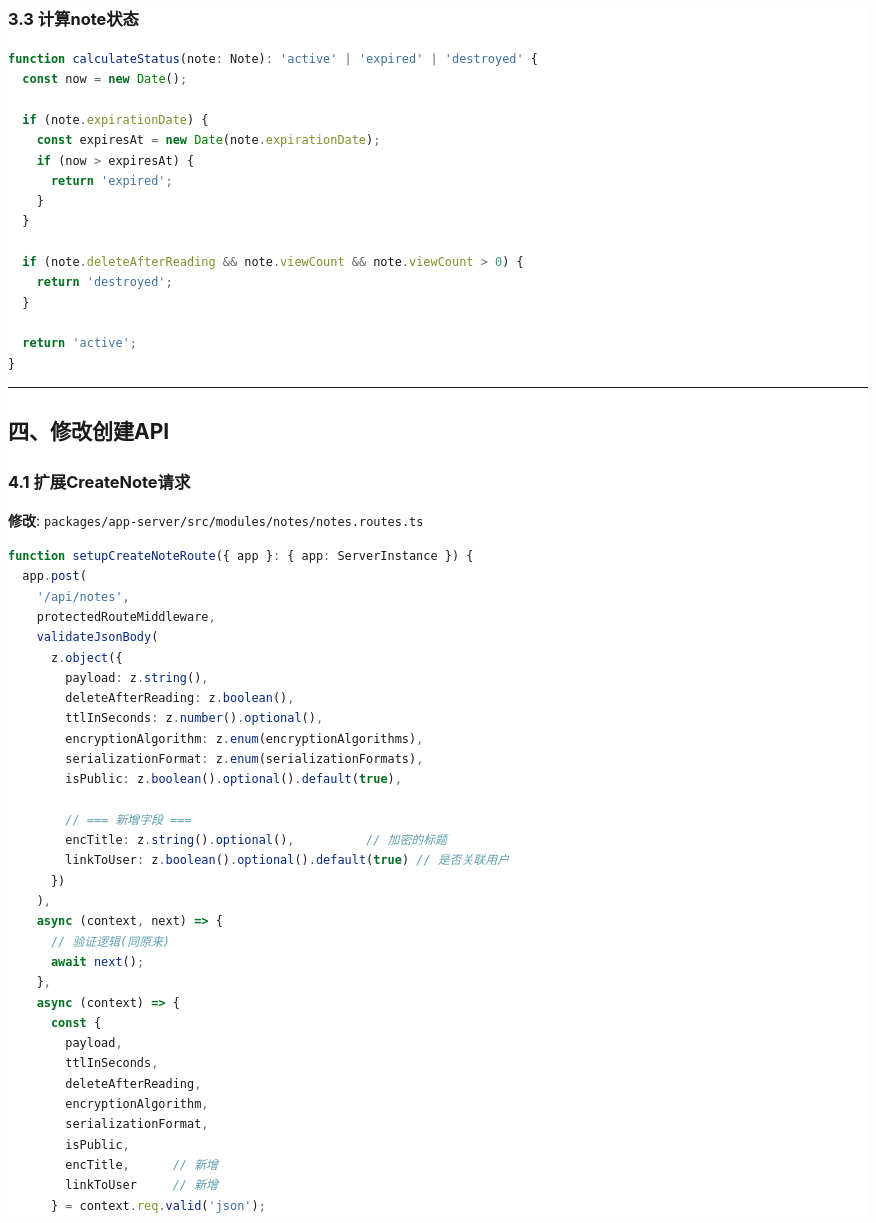 ### 3.3 计算note状态

```typescript
function calculateStatus(note: Note): 'active' | 'expired' | 'destroyed' {
  const now = new Date();

  if (note.expirationDate) {
    const expiresAt = new Date(note.expirationDate);
    if (now > expiresAt) {
      return 'expired';
    }
  }

  if (note.deleteAfterReading && note.viewCount && note.viewCount > 0) {
    return 'destroyed';
  }

  return 'active';
}
```

---

## 四、修改创建API

### 4.1 扩展CreateNote请求

**修改**: `packages/app-server/src/modules/notes/notes.routes.ts`

```typescript
function setupCreateNoteRoute({ app }: { app: ServerInstance }) {
  app.post(
    '/api/notes',
    protectedRouteMiddleware,
    validateJsonBody(
      z.object({
        payload: z.string(),
        deleteAfterReading: z.boolean(),
        ttlInSeconds: z.number().optional(),
        encryptionAlgorithm: z.enum(encryptionAlgorithms),
        serializationFormat: z.enum(serializationFormats),
        isPublic: z.boolean().optional().default(true),

        // === 新增字段 ===
        encTitle: z.string().optional(),          // 加密的标题
        linkToUser: z.boolean().optional().default(true) // 是否关联用户
      })
    ),
    async (context, next) => {
      // 验证逻辑(同原来)
      await next();
    },
    async (context) => {
      const {
        payload,
        ttlInSeconds,
        deleteAfterReading,
        encryptionAlgorithm,
        serializationFormat,
        isPublic,
        encTitle,      // 新增
        linkToUser     // 新增
      } = context.req.valid('json');

```